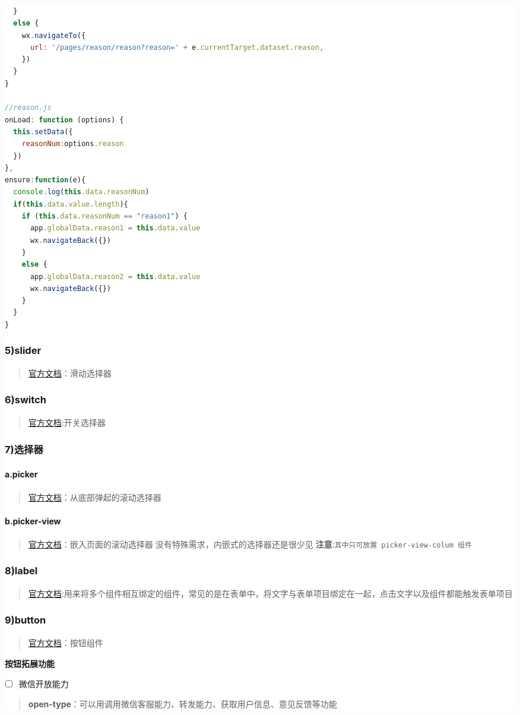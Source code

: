 ```javascript
  }
  else {
    wx.navigateTo({
      url: '/pages/reason/reason?reason=' + e.currentTarget.dataset.reason,
    })
  }
}

//reason.js
onLoad: function (options) {
  this.setData({
    reasonNum:options.reason
  })
},
ensure:function(e){
  console.log(this.data.reasonNum)
  if(this.data.value.length){
    if (this.data.reasonNum == "reason1") {
      app.globalData.reason1 = this.data.value
      wx.navigateBack({})
    }
    else {
      app.globalData.reason2 = this.data.value
      wx.navigateBack({})
    }
  }
}
```
### 5)slider
> [官方文档](https://developers.weixin.qq.com/miniprogram/dev/component/slider.html)：滑动选择器
### 6)switch
> [官方文档](https://developers.weixin.qq.com/miniprogram/dev/component/switch.html):开关选择器
### 7)选择器
#### a.picker
> [官方文档](https://developers.weixin.qq.com/miniprogram/dev/component/picker.html)：从底部弹起的滚动选择器
#### b.picker-view
> [官方文档](https://developers.weixin.qq.com/miniprogram/dev/component/picker-view.html)：嵌入页面的滚动选择器
> 没有特殊需求，内嵌式的选择器还是很少见
> **注意**:`其中只可放置 picker-view-colum 组件 `

### 8)label
> [官方文档](https://developers.weixin.qq.com/miniprogram/dev/component/label.html):用来将多个组件相互绑定的组件，常见的是在表单中，将文字与表单项目绑定在一起，点击文字以及组件都能触发表单项目
### 9)button
> [官方文档](https://developers.weixin.qq.com/miniprogram/dev/component/button.html)：按钮组件

**按钮拓展功能**
 - [ ] 微信开放能力
> **open-type**：可以用调用微信客服能力、转发能力、获取用户信息、意见反馈等功能
